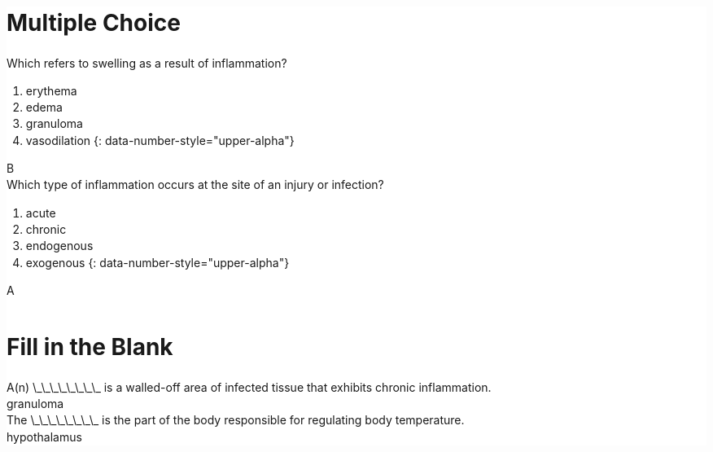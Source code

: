 # Multiple Choice

<div data-type="exercise" class="exercise">
<div data-type="problem" class="problem" markdown="1">
Which refers to swelling as a result of inflammation?

1.  erythema
2.  edema
3.  granuloma
4.  vasodilation
{: data-number-style="upper-alpha"}

</div>
<div data-type="solution" class="solution" markdown="1">
B

</div>
</div>

<div data-type="exercise" class="exercise">
<div data-type="problem" class="problem" markdown="1">
Which type of inflammation occurs at the site of an injury or infection?

1.  acute
2.  chronic
3.  endogenous
4.  exogenous
{: data-number-style="upper-alpha"}

</div>
<div data-type="solution" class="solution" markdown="1">
A

</div>
</div>

# Fill in the Blank

<div data-type="exercise" class="exercise">
<div data-type="problem" class="problem" markdown="1">
A(n) \_\_\_\_\_\_\_\_ is a walled-off area of infected tissue that exhibits chronic inflammation.

</div>
<div data-type="solution" class="solution" markdown="1">
granuloma

</div>
</div>

<div data-type="exercise" class="exercise">
<div data-type="problem" class="problem" markdown="1">
The \_\_\_\_\_\_\_\_ is the part of the body responsible for regulating body temperature.

</div>
<div data-type="solution" class="solution" markdown="1">
hypothalamus

